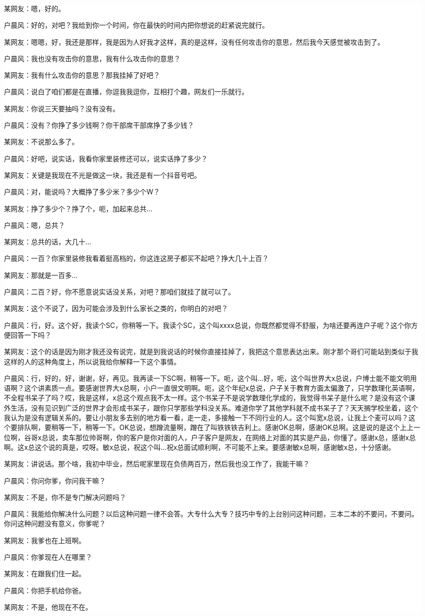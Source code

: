 某网友：嗯，好的。

户晨风：好的，对吧？我给到你一个时间，你在最快的时间内把你想说的赶紧说完就行。

某网友：嗯嗯，好，我还是那样，我是因为人好我才这样，真的是这样，没有任何攻击你的意思，然后我今天感觉被攻击到了。

户晨风：我也没有攻击你的意思，我有什么攻击你的意思？

某网友：我有什么攻击你的意思？那我挂掉了好吧？

户晨风：说白了咱们都是在直播，你逗我我逗你，互相打个趣，网友们一乐就行。

某网友：你说三天要抽吗？没有没有。

户晨风：没有？你挣了多少钱啊？你干部席干部席挣了多少钱？

某网友：不说那么多了。

户晨风：好吧，说实话，我看你家里装修还可以，说实话挣了多少？

某网友：关键是我现在不光是做这一块，我还是有一个抖音号吧。

户晨风：对，能说吗？大概挣了多少米？多少个W？

某网友：挣了多少个？挣了个，呃，加起来总共...

户晨风：嗯，总共？

某网友：总共的话，大几十...

户晨风：一百？你家里装修我看着挺高档的，你这连这房子都买不起吧？挣大几十上百？

某网友：那就是一百多...

户晨风：二百？好，你不愿意说实话没关系，对吧？那咱们就挂了就可以了。

某网友：这个不说了，因为可能会涉及到什么家长之类的，你明白的对吧？

户晨风：行，好。这个好，我读个SC，你稍等一下。我读个SC，这个叫xxxx总说，你既然都觉得不舒服，为啥还要再连户子呢？这个你方便回答一下吗？

某网友：这个的话是因为刚才我还没有说完，就是到我说话的时候你直接挂掉了，我把这个意思表达出来。刚才那个哥们可能站到类似于我这样的人的这种角度上，所以说我给你解释一下这个事情。

户晨风：行，好的，好，谢谢，好，再见。我再读一下SC啊，稍等一下。呃，这个叫...好，呃，这个叫世界大x总说，户博士能不能文明用语啊？这个讲素质一点。要感谢世界大x总啊，小户一直很文明啊。呃，这个年纪x总说，户子关于教育方面太偏激了，只学数理化英语啊，不全程书呆子了吗？哎，我是这样，x总这个观点我不太一样。这个书呆子不是说学数理化学成的，我觉得书呆子是什么呢？是没有这个课外生活，没有见识到广泛的世界才会形成书呆子，跟你只学那些学科没关系。难道你学了其他学科就不成书呆子了？天天搁学校坐着，这个我认为是没有逻辑关系的。要让小朋友多去别的地方看一看，走一走，多接触一下不同行业的人。这个叫宽x总说，让我上个麦可以吗？这个要排队啊，要稍等一下，稍等一下。OK总说，想蹭流量啊，蹭在了叫铁铁铁吉利上。感谢OK总啊，感谢OK总啊。这是说的是这个上上一位啊，谷哥x总说，卖车那位帅哥啊，你的客户是你对面的人，户子客户是网友，在网络上对面的其实是产品，你懂了。感谢x总，感谢x总啊。这x总这个说的真是，哎呀。敏x总说，祝这个叫...祝x总面试顺利啊，不可能不上来。要感谢敏x总啊，感谢敏x总，十分感谢。

某网友：讲说话。那个啥，我初中毕业，然后呢家里现在负债两百万，然后我也没工作了，我能干嘛？

户晨风：你问你爹，你问我干嘛？

某网友：不是，你不是专门解决问题吗？

户晨风：我能给你解决什么问题？以后这种问题一律不会答。大专什么大专？技巧中专的上台别问这种问题，三本二本的不要问，不要问。你问这种问题没有意义，你爹呢？

某网友：我爹也在上班啊。

户晨风：你爹现在人在哪里？

某网友：在跟我们住一起。

户晨风：你把手机给你爸。

某网友：不是，他现在不在。
